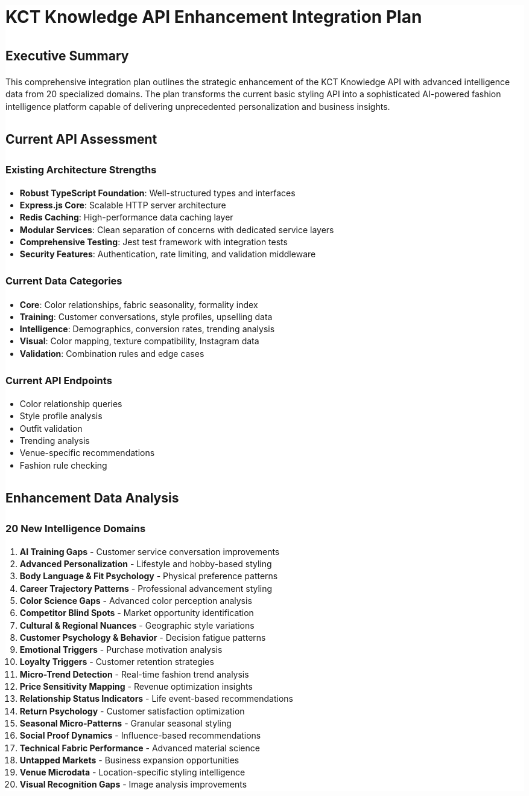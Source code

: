 # KCT Knowledge API Enhancement Integration Plan

## Executive Summary

This comprehensive integration plan outlines the strategic enhancement of the KCT Knowledge API with advanced intelligence data from 20 specialized domains. The plan transforms the current basic styling API into a sophisticated AI-powered fashion intelligence platform capable of delivering unprecedented personalization and business insights.

## Current API Assessment

### Existing Architecture Strengths
- **Robust TypeScript Foundation**: Well-structured types and interfaces
- **Express.js Core**: Scalable HTTP server architecture
- **Redis Caching**: High-performance data caching layer
- **Modular Services**: Clean separation of concerns with dedicated service layers
- **Comprehensive Testing**: Jest test framework with integration tests
- **Security Features**: Authentication, rate limiting, and validation middleware

### Current Data Categories
- **Core**: Color relationships, fabric seasonality, formality index
- **Training**: Customer conversations, style profiles, upselling data
- **Intelligence**: Demographics, conversion rates, trending analysis
- **Visual**: Color mapping, texture compatibility, Instagram data
- **Validation**: Combination rules and edge cases

### Current API Endpoints
- Color relationship queries
- Style profile analysis
- Outfit validation
- Trending analysis
- Venue-specific recommendations
- Fashion rule checking

## Enhancement Data Analysis

### 20 New Intelligence Domains

1. **AI Training Gaps** - Customer service conversation improvements
2. **Advanced Personalization** - Lifestyle and hobby-based styling
3. **Body Language & Fit Psychology** - Physical preference patterns
4. **Career Trajectory Patterns** - Professional advancement styling
5. **Color Science Gaps** - Advanced color perception analysis
6. **Competitor Blind Spots** - Market opportunity identification
7. **Cultural & Regional Nuances** - Geographic style variations
8. **Customer Psychology & Behavior** - Decision fatigue patterns
9. **Emotional Triggers** - Purchase motivation analysis
10. **Loyalty Triggers** - Customer retention strategies
11. **Micro-Trend Detection** - Real-time fashion trend analysis
12. **Price Sensitivity Mapping** - Revenue optimization insights
13. **Relationship Status Indicators** - Life event-based recommendations
14. **Return Psychology** - Customer satisfaction optimization
15. **Seasonal Micro-Patterns** - Granular seasonal styling
16. **Social Proof Dynamics** - Influence-based recommendations
17. **Technical Fabric Performance** - Advanced material science
18. **Untapped Markets** - Business expansion opportunities
19. **Venue Microdata** - Location-specific styling intelligence
20. **Visual Recognition Gaps** - Image analysis improvements
